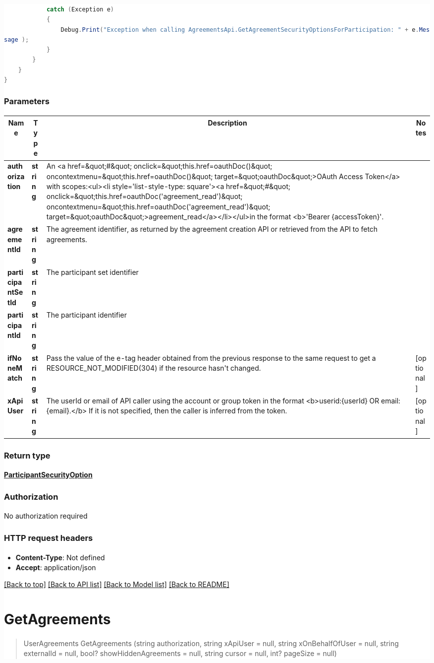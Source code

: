 ```csharp
            catch (Exception e)
            {
                Debug.Print("Exception when calling AgreementsApi.GetAgreementSecurityOptionsForParticipation: " + e.Message );
            }
        }
    }
}
```

### Parameters

Name | Type | Description  | Notes
------------- | ------------- | ------------- | -------------
 **authorization** | **string**| An &lt;a href&#x3D;\&quot;#\&quot; onclick&#x3D;\&quot;this.href&#x3D;oauthDoc()\&quot; oncontextmenu&#x3D;\&quot;this.href&#x3D;oauthDoc()\&quot; target&#x3D;\&quot;oauthDoc\&quot;&gt;OAuth Access Token&lt;/a&gt; with scopes:&lt;ul&gt;&lt;li style&#x3D;&#39;list-style-type: square&#39;&gt;&lt;a href&#x3D;\&quot;#\&quot; onclick&#x3D;\&quot;this.href&#x3D;oauthDoc(&#39;agreement_read&#39;)\&quot; oncontextmenu&#x3D;\&quot;this.href&#x3D;oauthDoc(&#39;agreement_read&#39;)\&quot; target&#x3D;\&quot;oauthDoc\&quot;&gt;agreement_read&lt;/a&gt;&lt;/li&gt;&lt;/ul&gt;in the format &lt;b&gt;&#39;Bearer {accessToken}&#39;. | 
 **agreementId** | **string**| The agreement identifier, as returned by the agreement creation API or retrieved from the API to fetch agreements. | 
 **participantSetId** | **string**| The participant set identifier | 
 **participantId** | **string**| The participant identifier | 
 **ifNoneMatch** | **string**| Pass the value of the e-tag header obtained from the previous response to the same request to get a RESOURCE_NOT_MODIFIED(304) if the resource hasn&#39;t changed. | [optional] 
 **xApiUser** | **string**| The userId or email of API caller using the account or group token in the format &lt;b&gt;userid:{userId} OR email:{email}.&lt;/b&gt; If it is not specified, then the caller is inferred from the token. | [optional] 

### Return type

[**ParticipantSecurityOption**](ParticipantSecurityOption.md)

### Authorization

No authorization required

### HTTP request headers

 - **Content-Type**: Not defined
 - **Accept**: application/json

[[Back to top]](#) [[Back to API list]](../README.md#documentation-for-api-endpoints) [[Back to Model list]](../README.md#documentation-for-models) [[Back to README]](../README.md)

<a name="getagreements"></a>
# **GetAgreements**
> UserAgreements GetAgreements (string authorization, string xApiUser = null, string xOnBehalfOfUser = null, string externalId = null, bool? showHiddenAgreements = null, string cursor = null, int? pageSize = null)
